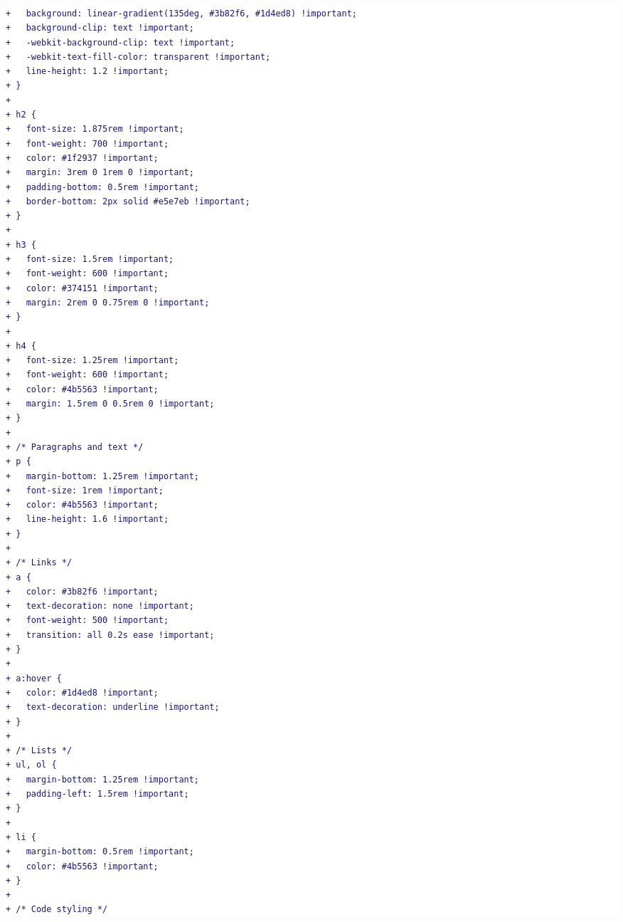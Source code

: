 ```diff
+   background: linear-gradient(135deg, #3b82f6, #1d4ed8) !important;
+   background-clip: text !important;
+   -webkit-background-clip: text !important;
+   -webkit-text-fill-color: transparent !important;
+   line-height: 1.2 !important;
+ }
+ 
+ h2 {
+   font-size: 1.875rem !important;
+   font-weight: 700 !important;
+   color: #1f2937 !important;
+   margin: 3rem 0 1rem 0 !important;
+   padding-bottom: 0.5rem !important;
+   border-bottom: 2px solid #e5e7eb !important;
+ }
+ 
+ h3 {
+   font-size: 1.5rem !important;
+   font-weight: 600 !important;
+   color: #374151 !important;
+   margin: 2rem 0 0.75rem 0 !important;
+ }
+ 
+ h4 {
+   font-size: 1.25rem !important;
+   font-weight: 600 !important;
+   color: #4b5563 !important;
+   margin: 1.5rem 0 0.5rem 0 !important;
+ }
+ 
+ /* Paragraphs and text */
+ p {
+   margin-bottom: 1.25rem !important;
+   font-size: 1rem !important;
+   color: #4b5563 !important;
+   line-height: 1.6 !important;
+ }
+ 
+ /* Links */
+ a {
+   color: #3b82f6 !important;
+   text-decoration: none !important;
+   font-weight: 500 !important;
+   transition: all 0.2s ease !important;
+ }
+ 
+ a:hover {
+   color: #1d4ed8 !important;
+   text-decoration: underline !important;
+ }
+ 
+ /* Lists */
+ ul, ol {
+   margin-bottom: 1.25rem !important;
+   padding-left: 1.5rem !important;
+ }
+ 
+ li {
+   margin-bottom: 0.5rem !important;
+   color: #4b5563 !important;
+ }
+ 
+ /* Code styling */
```